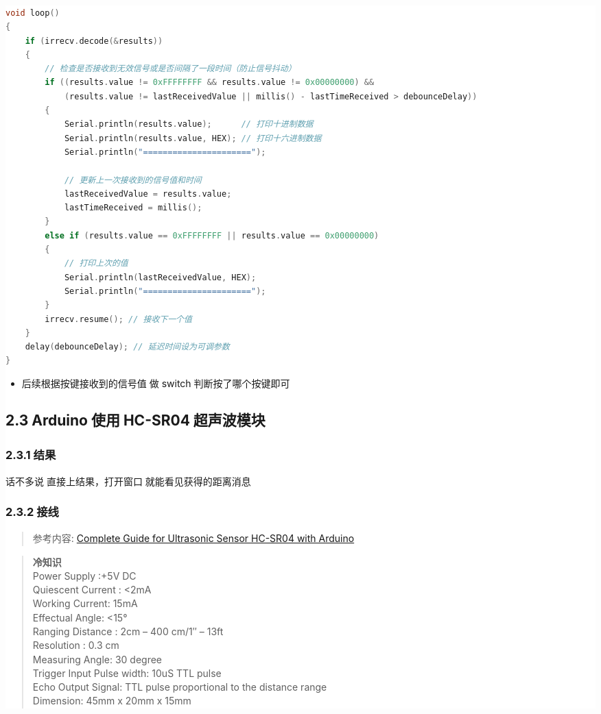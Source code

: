 ```c
void loop()
{
    if (irrecv.decode(&results))
    {
        // 检查是否接收到无效信号或是否间隔了一段时间（防止信号抖动）
        if ((results.value != 0xFFFFFFFF && results.value != 0x00000000) &&
            (results.value != lastReceivedValue || millis() - lastTimeReceived > debounceDelay))
        {
            Serial.println(results.value);      // 打印十进制数据
            Serial.println(results.value, HEX); // 打印十六进制数据
            Serial.println("======================");

            // 更新上一次接收到的信号值和时间
            lastReceivedValue = results.value;
            lastTimeReceived = millis();
        }
        else if (results.value == 0xFFFFFFFF || results.value == 0x00000000)
        {
            // 打印上次的值
            Serial.println(lastReceivedValue, HEX);
            Serial.println("======================");
        }
        irrecv.resume(); // 接收下一个值
    }
    delay(debounceDelay); // 延迟时间设为可调参数
}

```

- 后续根据按键接收到的信号值 做 switch 判断按了哪个按键即可

## 2.3 Arduino 使用 HC-SR04 超声波模块

### 2.3.1 结果

话不多说 直接上结果，打开窗口 就能看见获得的距离消息

### 2.3.2 接线

> 参考内容: [Complete Guide for Ultrasonic Sensor HC-SR04 with Arduino](https://randomnerdtutorials.com/complete-guide-for-ultrasonic-sensor-hc-sr04/)

> **冷知识**  
> Power Supply :+5V DC  
> Quiescent Current : <2mA  
> Working Current: 15mA  
> Effectual Angle: <15°  
> Ranging Distance : 2cm – 400 cm/1″ – 13ft  
> Resolution : 0.3 cm  
> Measuring Angle: 30 degree  
> Trigger Input Pulse width: 10uS TTL pulse  
> Echo Output Signal: TTL pulse proportional to the distance range  
> Dimension: 45mm x 20mm x 15mm
